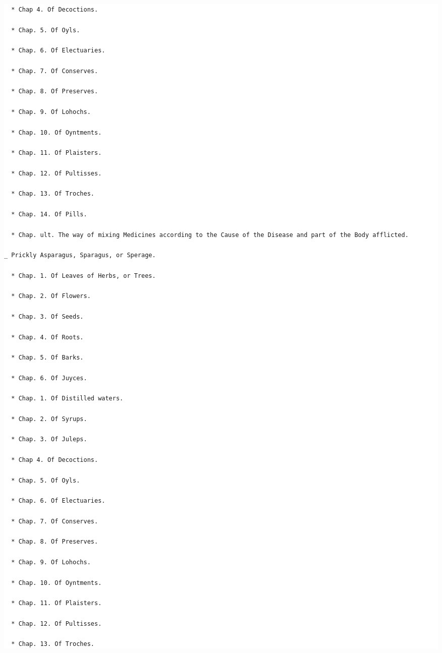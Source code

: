       * Chap 4. Of Decoctions.

      * Chap. 5. Of Oyls.

      * Chap. 6. Of Electuaries.

      * Chap. 7. Of Conserves.

      * Chap. 8. Of Preserves.

      * Chap. 9. Of Lohochs.

      * Chap. 10. Of Oyntments.

      * Chap. 11. Of Plaisters.

      * Chap. 12. Of Pultisses.

      * Chap. 13. Of Troches.

      * Chap. 14. Of Pills.

      * Chap. ult. The way of mixing Medicines according to the Cause of the Disease and part of the Body afflicted.

    _ Prickly Asparagus, Sparagus, or Sperage.

      * Chap. 1. Of Leaves of Herbs, or Trees.

      * Chap. 2. Of Flowers.

      * Chap. 3. Of Seeds.

      * Chap. 4. Of Roots.

      * Chap. 5. Of Barks.

      * Chap. 6. Of Juyces.

      * Chap. 1. Of Distilled waters.

      * Chap. 2. Of Syrups.

      * Chap. 3. Of Juleps.

      * Chap 4. Of Decoctions.

      * Chap. 5. Of Oyls.

      * Chap. 6. Of Electuaries.

      * Chap. 7. Of Conserves.

      * Chap. 8. Of Preserves.

      * Chap. 9. Of Lohochs.

      * Chap. 10. Of Oyntments.

      * Chap. 11. Of Plaisters.

      * Chap. 12. Of Pultisses.

      * Chap. 13. Of Troches.
